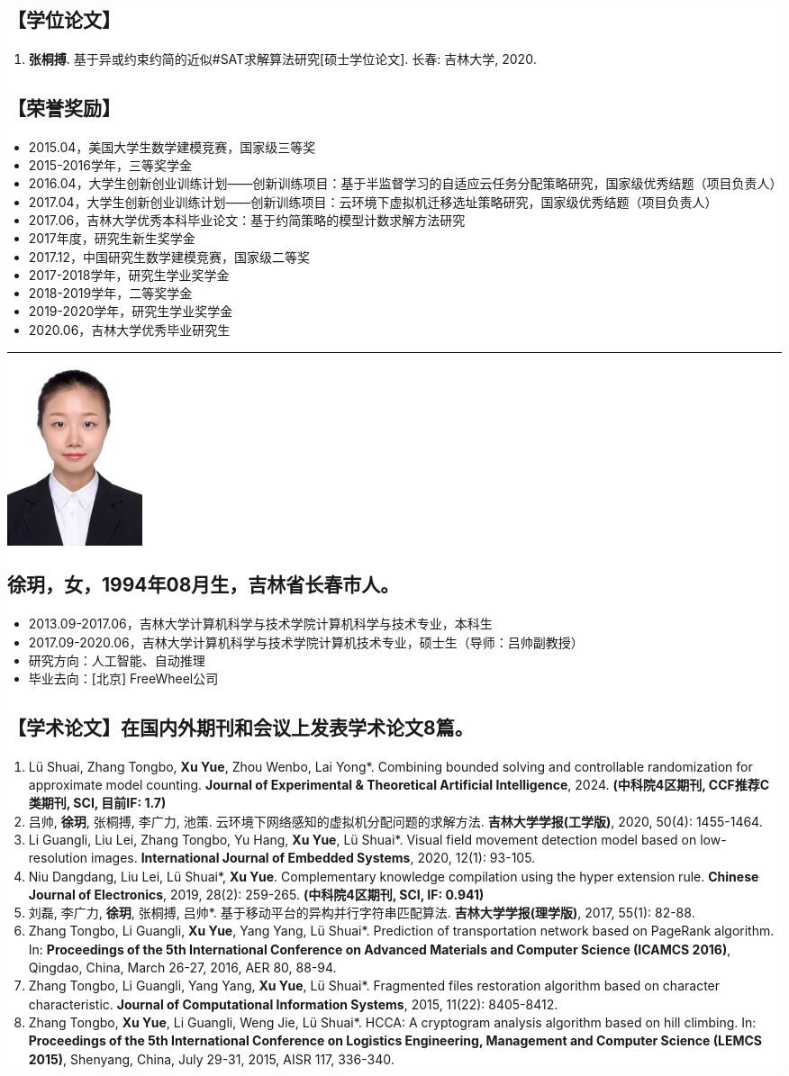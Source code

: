 ## 【学位论文】
1. **张桐搏**. 基于异或约束约简的近似#SAT求解算法研究[硕士学位论文]. 长春: 吉林大学, 2020.

## 【荣誉奖励】
- 2015.04，美国大学生数学建模竞赛，国家级三等奖
- 2015-2016学年，三等奖学金
- 2016.04，大学生创新创业训练计划——创新训练项目：基于半监督学习的自适应云任务分配策略研究，国家级优秀结题（项目负责人）
- 2017.04，大学生创新创业训练计划——创新训练项目：云环境下虚拟机迁移选址策略研究，国家级优秀结题（项目负责人）
- 2017.06，吉林大学优秀本科毕业论文：基于约简策略的模型计数求解方法研究
- 2017年度，研究生新生奖学金
- 2017.12，中国研究生数学建模竞赛，国家级二等奖
- 2017-2018学年，研究生学业奖学金
- 2018-2019学年，二等奖学金
- 2019-2020学年，研究生学业奖学金
- 2020.06，吉林大学优秀毕业研究生

***

<img src="xuy2017.jpg" width="150" align="center">

## 徐玥，女，1994年08月生，吉林省长春市人。
- 2013.09-2017.06，吉林大学计算机科学与技术学院计算机科学与技术专业，本科生
- 2017.09-2020.06，吉林大学计算机科学与技术学院计算机技术专业，硕士生（导师：吕帅副教授）
- 研究方向：人工智能、自动推理
- 毕业去向：[北京] FreeWheel公司

## 【学术论文】在国内外期刊和会议上发表学术论文8篇。
1. Lü Shuai, Zhang Tongbo, **Xu Yue**, Zhou Wenbo, Lai Yong*. Combining bounded solving and controllable randomization for approximate model counting. **Journal of Experimental & Theoretical Artificial Intelligence**, 2024. **(中科院4区期刊, CCF推荐C类期刊, SCI, 目前IF: 1.7)**
2. 吕帅, **徐玥**, 张桐搏, 李广力, 池策. 云环境下网络感知的虚拟机分配问题的求解方法. **吉林大学学报(工学版)**, 2020, 50(4): 1455-1464.
3. Li Guangli, Liu Lei, Zhang Tongbo, Yu Hang, **Xu Yue**, Lü Shuai*. Visual field movement detection model based on low-resolution images. **International Journal of Embedded Systems**, 2020, 12(1): 93-105.
4. Niu Dangdang, Liu Lei, Lü Shuai*, **Xu Yue**. Complementary knowledge compilation using the hyper extension rule. **Chinese Journal of Electronics**, 2019, 28(2): 259-265. **(中科院4区期刊, SCI, IF: 0.941)**
5. 刘磊, 李广力, **徐玥**, 张桐搏, 吕帅*. 基于移动平台的异构并行字符串匹配算法. **吉林大学学报(理学版)**, 2017, 55(1): 82-88.
6. Zhang Tongbo, Li Guangli, **Xu Yue**, Yang Yang, Lü Shuai*. Prediction of transportation network based on PageRank algorithm. In: **Proceedings of the 5th International Conference on Advanced Materials and Computer Science (ICAMCS 2016)**, Qingdao, China, March 26-27, 2016, AER 80, 88-94.
7. Zhang Tongbo, Li Guangli, Yang Yang, **Xu Yue**, Lü Shuai*. Fragmented files restoration algorithm based on character characteristic. **Journal of Computational Information Systems**, 2015, 11(22): 8405-8412.
8. Zhang Tongbo, **Xu Yue**, Li Guangli, Weng Jie, Lü Shuai*. HCCA: A cryptogram analysis algorithm based on hill climbing. In: **Proceedings of the 5th International Conference on Logistics Engineering, Management and Computer Science (LEMCS 2015)**, Shenyang, China, July 29-31, 2015, AISR 117, 336-340.
